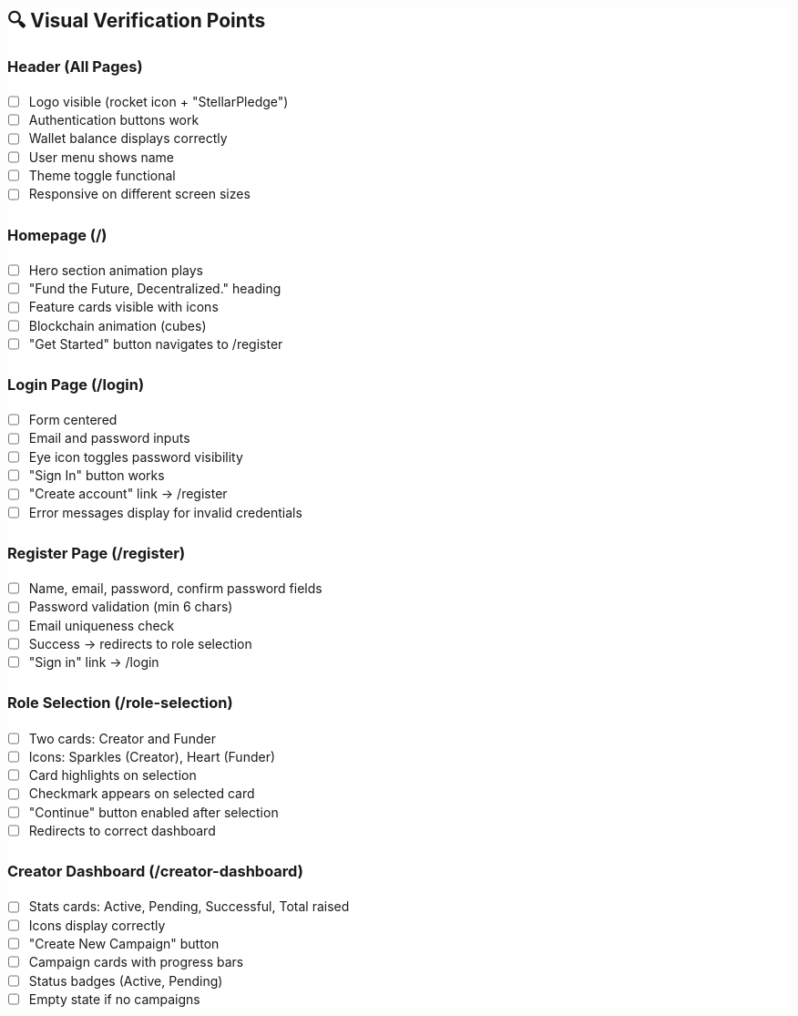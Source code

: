 
## 🔍 Visual Verification Points

### Header (All Pages)
- [ ] Logo visible (rocket icon + "StellarPledge")
- [ ] Authentication buttons work
- [ ] Wallet balance displays correctly
- [ ] User menu shows name
- [ ] Theme toggle functional
- [ ] Responsive on different screen sizes

### Homepage (/)
- [ ] Hero section animation plays
- [ ] "Fund the Future, Decentralized." heading
- [ ] Feature cards visible with icons
- [ ] Blockchain animation (cubes)
- [ ] "Get Started" button navigates to /register

### Login Page (/login)
- [ ] Form centered
- [ ] Email and password inputs
- [ ] Eye icon toggles password visibility
- [ ] "Sign In" button works
- [ ] "Create account" link → /register
- [ ] Error messages display for invalid credentials

### Register Page (/register)
- [ ] Name, email, password, confirm password fields
- [ ] Password validation (min 6 chars)
- [ ] Email uniqueness check
- [ ] Success → redirects to role selection
- [ ] "Sign in" link → /login

### Role Selection (/role-selection)
- [ ] Two cards: Creator and Funder
- [ ] Icons: Sparkles (Creator), Heart (Funder)
- [ ] Card highlights on selection
- [ ] Checkmark appears on selected card
- [ ] "Continue" button enabled after selection
- [ ] Redirects to correct dashboard

### Creator Dashboard (/creator-dashboard)
- [ ] Stats cards: Active, Pending, Successful, Total raised
- [ ] Icons display correctly
- [ ] "Create New Campaign" button
- [ ] Campaign cards with progress bars
- [ ] Status badges (Active, Pending)
- [ ] Empty state if no campaigns
